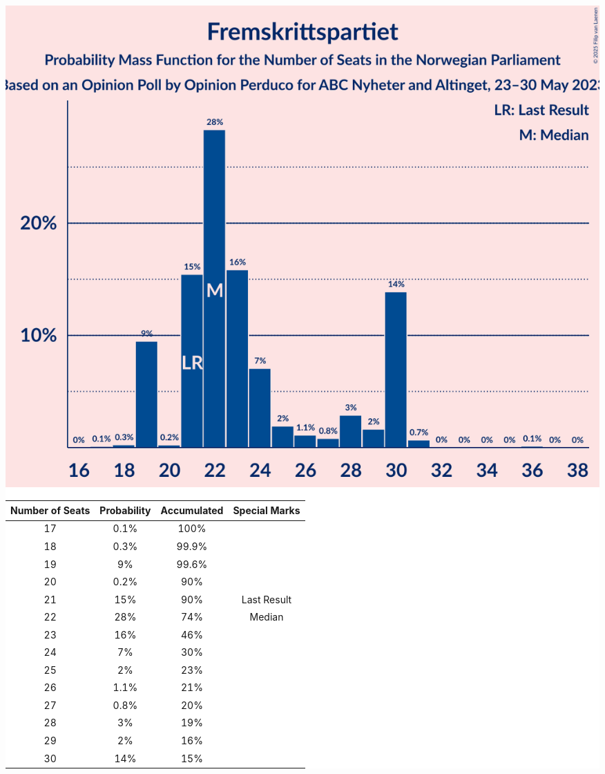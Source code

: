 ![Graph with seats probability mass function not yet produced](2023-05-30-OpinionPerduco-seats-pmf-fremskrittspartiet.png "Seats Probability Mass Function")

| Number of Seats | Probability | Accumulated | Special Marks |
|:---------------:|:-----------:|:-----------:|:-------------:|
| 17 | 0.1% | 100% |  |
| 18 | 0.3% | 99.9% |  |
| 19 | 9% | 99.6% |  |
| 20 | 0.2% | 90% |  |
| 21 | 15% | 90% | Last Result |
| 22 | 28% | 74% | Median |
| 23 | 16% | 46% |  |
| 24 | 7% | 30% |  |
| 25 | 2% | 23% |  |
| 26 | 1.1% | 21% |  |
| 27 | 0.8% | 20% |  |
| 28 | 3% | 19% |  |
| 29 | 2% | 16% |  |
| 30 | 14% | 15% |  |